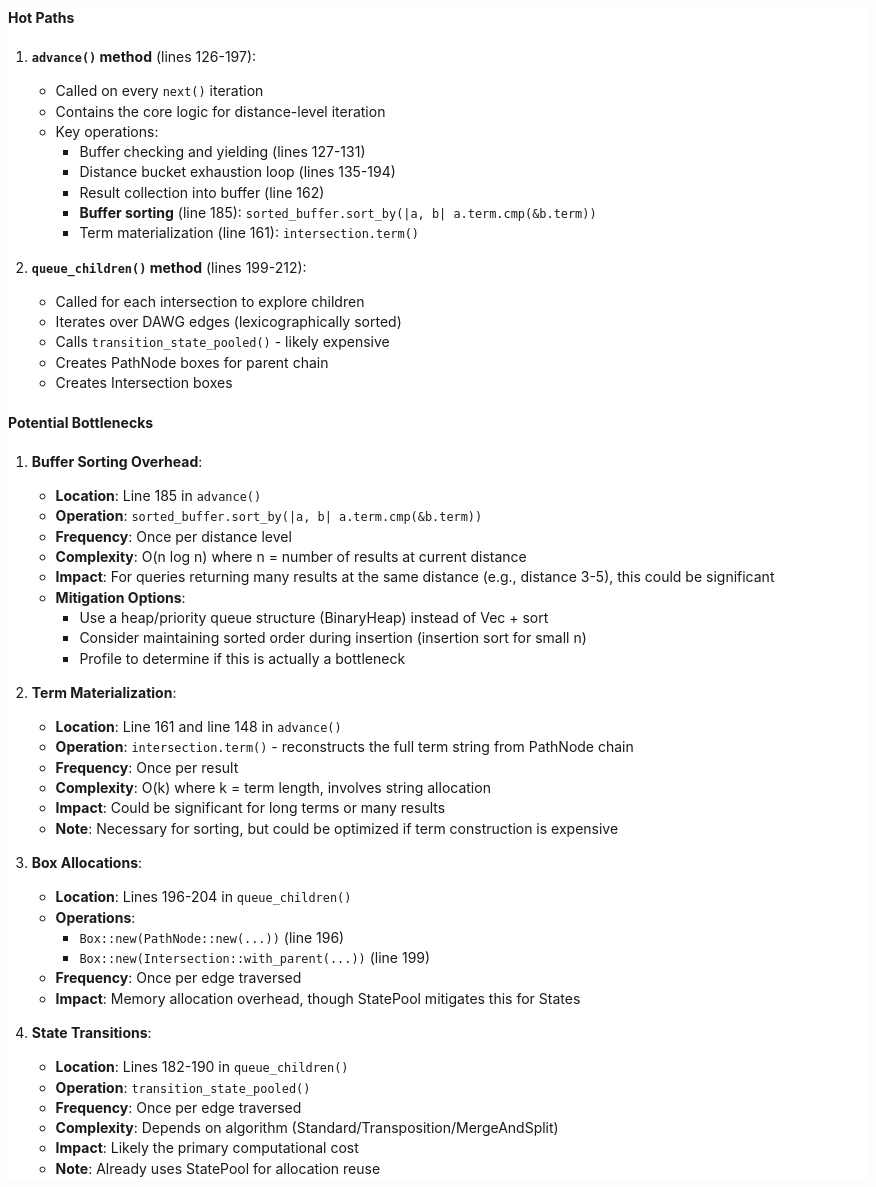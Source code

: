 #### Hot Paths

1. **`advance()` method** (lines 126-197):
   - Called on every `next()` iteration
   - Contains the core logic for distance-level iteration
   - Key operations:
     - Buffer checking and yielding (lines 127-131)
     - Distance bucket exhaustion loop (lines 135-194)
     - Result collection into buffer (line 162)
     - **Buffer sorting** (line 185): `sorted_buffer.sort_by(|a, b| a.term.cmp(&b.term))`
     - Term materialization (line 161): `intersection.term()`

2. **`queue_children()` method** (lines 199-212):
   - Called for each intersection to explore children
   - Iterates over DAWG edges (lexicographically sorted)
   - Calls `transition_state_pooled()` - likely expensive
   - Creates PathNode boxes for parent chain
   - Creates Intersection boxes

#### Potential Bottlenecks

1. **Buffer Sorting Overhead**:
   - **Location**: Line 185 in `advance()`
   - **Operation**: `sorted_buffer.sort_by(|a, b| a.term.cmp(&b.term))`
   - **Frequency**: Once per distance level
   - **Complexity**: O(n log n) where n = number of results at current distance
   - **Impact**: For queries returning many results at the same distance (e.g., distance 3-5), this could be significant
   - **Mitigation Options**:
     - Use a heap/priority queue structure (BinaryHeap) instead of Vec + sort
     - Consider maintaining sorted order during insertion (insertion sort for small n)
     - Profile to determine if this is actually a bottleneck

2. **Term Materialization**:
   - **Location**: Line 161 and line 148 in `advance()`
   - **Operation**: `intersection.term()` - reconstructs the full term string from PathNode chain
   - **Frequency**: Once per result
   - **Complexity**: O(k) where k = term length, involves string allocation
   - **Impact**: Could be significant for long terms or many results
   - **Note**: Necessary for sorting, but could be optimized if term construction is expensive

3. **Box Allocations**:
   - **Location**: Lines 196-204 in `queue_children()`
   - **Operations**:
     - `Box::new(PathNode::new(...))` (line 196)
     - `Box::new(Intersection::with_parent(...))` (line 199)
   - **Frequency**: Once per edge traversed
   - **Impact**: Memory allocation overhead, though StatePool mitigates this for States

4. **State Transitions**:
   - **Location**: Lines 182-190 in `queue_children()`
   - **Operation**: `transition_state_pooled()`
   - **Frequency**: Once per edge traversed
   - **Complexity**: Depends on algorithm (Standard/Transposition/MergeAndSplit)
   - **Impact**: Likely the primary computational cost
   - **Note**: Already uses StatePool for allocation reuse

